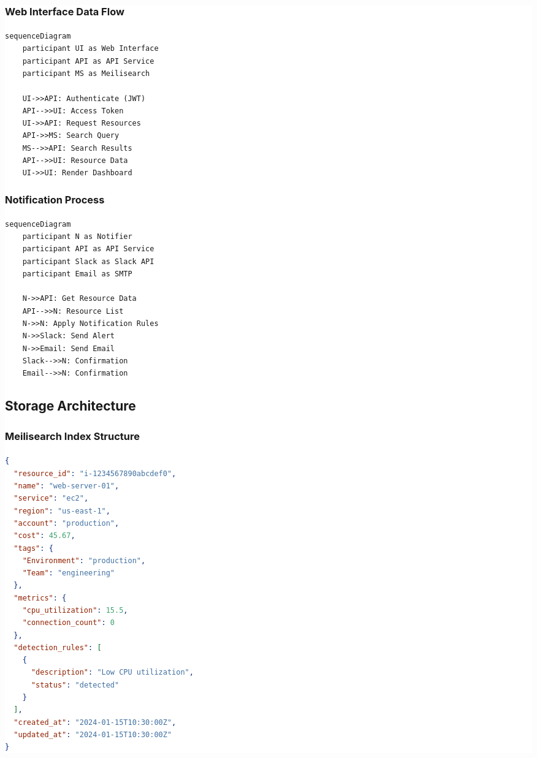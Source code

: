 ### Web Interface Data Flow

```mermaid
sequenceDiagram
    participant UI as Web Interface
    participant API as API Service
    participant MS as Meilisearch
    
    UI->>API: Authenticate (JWT)
    API-->>UI: Access Token
    UI->>API: Request Resources
    API->>MS: Search Query
    MS-->>API: Search Results
    API-->>UI: Resource Data
    UI->>UI: Render Dashboard
```

### Notification Process

```mermaid
sequenceDiagram
    participant N as Notifier
    participant API as API Service
    participant Slack as Slack API
    participant Email as SMTP
    
    N->>API: Get Resource Data
    API-->>N: Resource List
    N->>N: Apply Notification Rules
    N->>Slack: Send Alert
    N->>Email: Send Email
    Slack-->>N: Confirmation
    Email-->>N: Confirmation
```

## Storage Architecture

### Meilisearch Index Structure

```json
{
  "resource_id": "i-1234567890abcdef0",
  "name": "web-server-01",
  "service": "ec2",
  "region": "us-east-1",
  "account": "production",
  "cost": 45.67,
  "tags": {
    "Environment": "production",
    "Team": "engineering"
  },
  "metrics": {
    "cpu_utilization": 15.5,
    "connection_count": 0
  },
  "detection_rules": [
    {
      "description": "Low CPU utilization",
      "status": "detected"
    }
  ],
  "created_at": "2024-01-15T10:30:00Z",
  "updated_at": "2024-01-15T10:30:00Z"
}
```